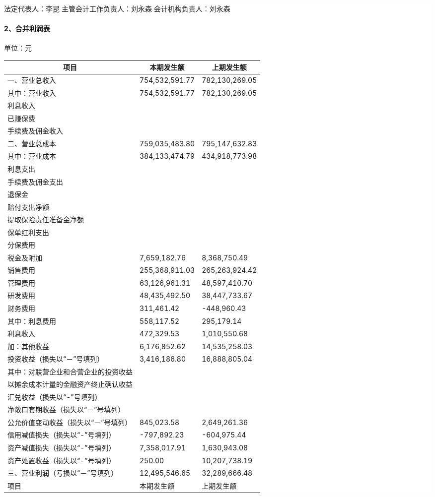 法定代表人：李昆  主管会计工作负责人：刘永森    会计机构负责人：刘永森  

#### 2、合并利润表  

单位：元  

| 项目|本期发生额|上期发生额|
| ---|---|---|
| 一、营业总收入|754,532,591.77|782,130,269.05|
| 其中：营业收入|754,532,591.77|782,130,269.05|
| 利息收入|||
| 已赚保费|||
| 手续费及佣金收入|||
| 二、营业总成本|759,035,483.80|795,147,632.83|
| 其中：营业成本|384,133,474.79|434,918,773.98|
| 利息支出|||
| 手续费及佣金支出|||
| 退保金|||
| 赔付支出净额|||
| 提取保险责任准备金净额|||
| 保单红利支出|||
| 分保费用|||
| 税金及附加|7,659,182.76|8,368,750.49|
| 销售费用|255,368,911.03|265,263,924.42|
| 管理费用|63,126,961.31|48,597,410.70|
| 研发费用|48,435,492.50|38,447,733.67|
| 财务费用|311,461.42|-448,960.43|
| 其中：利息费用|558,117.52|295,179.14|
| 利息收入|472,329.53|1,010,550.68|
| 加：其他收益|6,176,852.62|14,535,258.03|
| 投资收益（损失以“－”号填列）|3,416,186.80|16,888,805.04|
| 其中：对联营企业和合营企业的投资收益|||
| 以摊余成本计量的金融资产终止确认收益|||
| 汇兑收益（损失以“-”号填列）|||
| 净敞口套期收益（损失以“－”号填列）|||
| 公允价值变动收益（损失以“－”号填列）|845,023.58|2,649,261.36|
| 信用减值损失（损失以“-”号填列）|-797,892.23|-604,975.44|
| 资产减值损失（损失以“-”号填列）|7,358,017.91|1,630,943.08|
| 资产处置收益（损失以“-”号填列）|250.00|10,207,738.19|
| 三、营业利润（亏损以“－”号填列）|12,495,546.65|32,289,666.48|
| 项目|本期发生额|上期发生额|